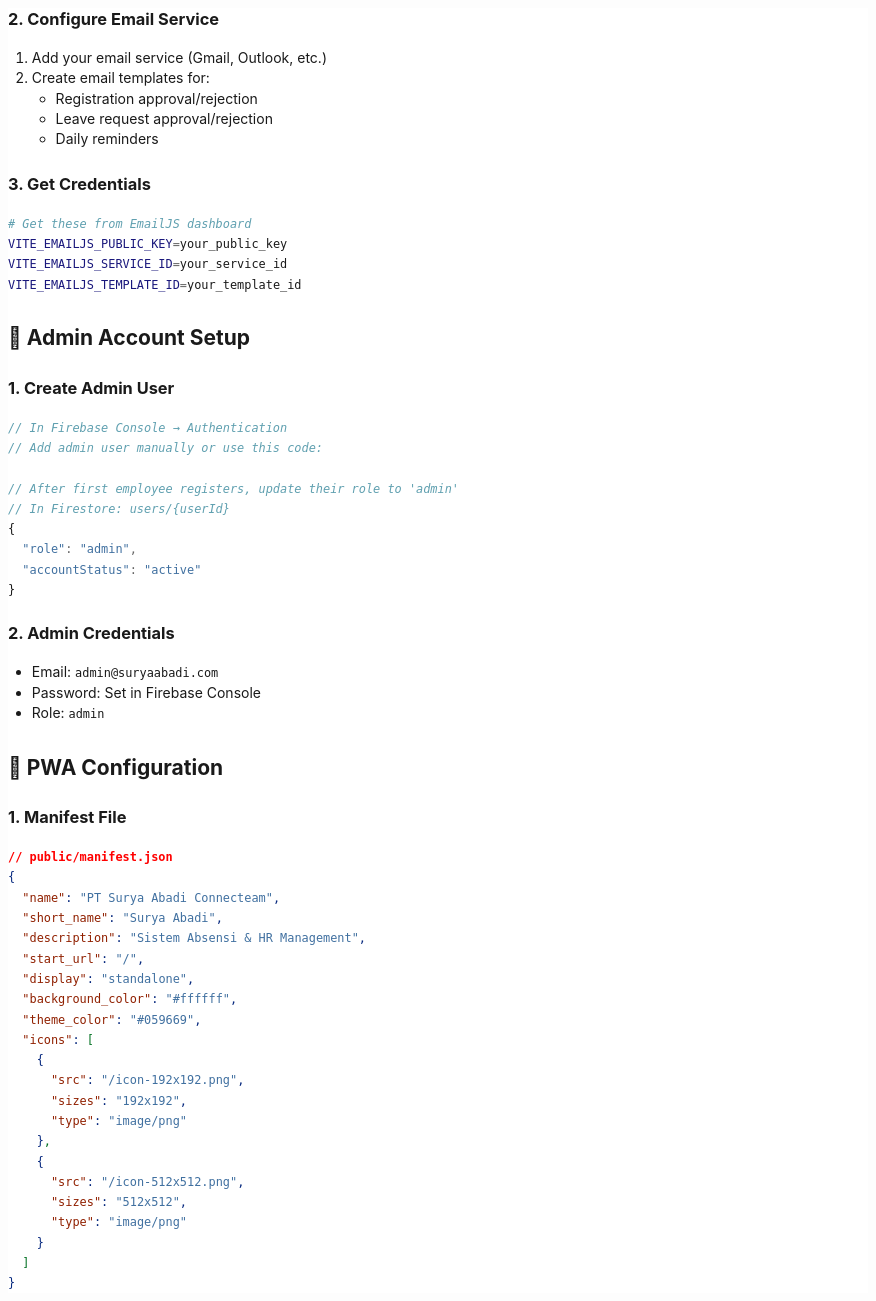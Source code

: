 ### **2. Configure Email Service**
1. Add your email service (Gmail, Outlook, etc.)
2. Create email templates for:
   - Registration approval/rejection
   - Leave request approval/rejection
   - Daily reminders

### **3. Get Credentials**
```bash
# Get these from EmailJS dashboard
VITE_EMAILJS_PUBLIC_KEY=your_public_key
VITE_EMAILJS_SERVICE_ID=your_service_id
VITE_EMAILJS_TEMPLATE_ID=your_template_id
```

## 🔐 **Admin Account Setup**

### **1. Create Admin User**
```javascript
// In Firebase Console → Authentication
// Add admin user manually or use this code:

// After first employee registers, update their role to 'admin'
// In Firestore: users/{userId}
{
  "role": "admin",
  "accountStatus": "active"
}
```

### **2. Admin Credentials**
- Email: `admin@suryaabadi.com`
- Password: Set in Firebase Console
- Role: `admin`

## 📱 **PWA Configuration**

### **1. Manifest File**
```json
// public/manifest.json
{
  "name": "PT Surya Abadi Connecteam",
  "short_name": "Surya Abadi",
  "description": "Sistem Absensi & HR Management",
  "start_url": "/",
  "display": "standalone",
  "background_color": "#ffffff",
  "theme_color": "#059669",
  "icons": [
    {
      "src": "/icon-192x192.png",
      "sizes": "192x192",
      "type": "image/png"
    },
    {
      "src": "/icon-512x512.png",
      "sizes": "512x512",
      "type": "image/png"
    }
  ]
}
```